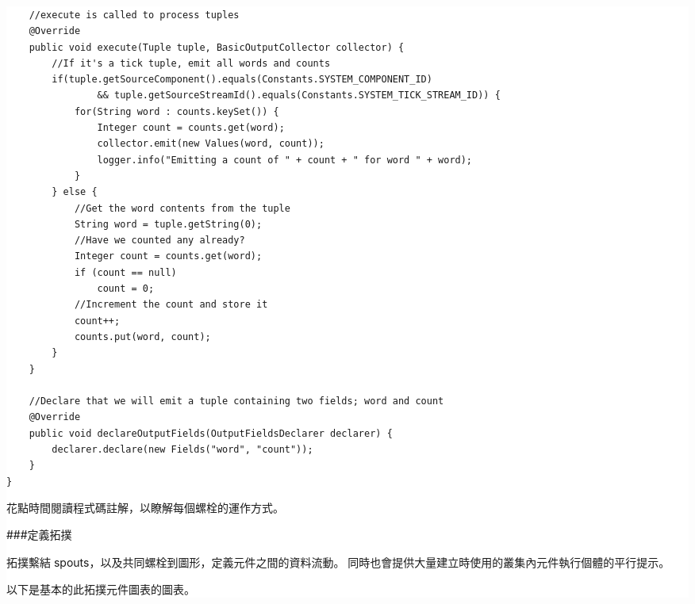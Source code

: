         //execute is called to process tuples
        @Override
        public void execute(Tuple tuple, BasicOutputCollector collector) {
            //If it's a tick tuple, emit all words and counts
            if(tuple.getSourceComponent().equals(Constants.SYSTEM_COMPONENT_ID)
                    && tuple.getSourceStreamId().equals(Constants.SYSTEM_TICK_STREAM_ID)) {
                for(String word : counts.keySet()) {
                    Integer count = counts.get(word);
                    collector.emit(new Values(word, count));
                    logger.info("Emitting a count of " + count + " for word " + word);
                }
            } else {
                //Get the word contents from the tuple
                String word = tuple.getString(0);
                //Have we counted any already?
                Integer count = counts.get(word);
                if (count == null)
                    count = 0;
                //Increment the count and store it
                count++;
                counts.put(word, count);
            }
        }

        //Declare that we will emit a tuple containing two fields; word and count
        @Override
        public void declareOutputFields(OutputFieldsDeclarer declarer) {
            declarer.declare(new Fields("word", "count"));
        }
    }

花點時間閱讀程式碼註解，以瞭解每個螺栓的運作方式。

###<a name="define-the-topology"></a>定義拓撲

拓撲繫結 spouts，以及共同螺栓到圖形，定義元件之間的資料流動。 同時也會提供大量建立時使用的叢集內元件執行個體的平行提示。

以下是基本的此拓撲元件圖表的圖表。
